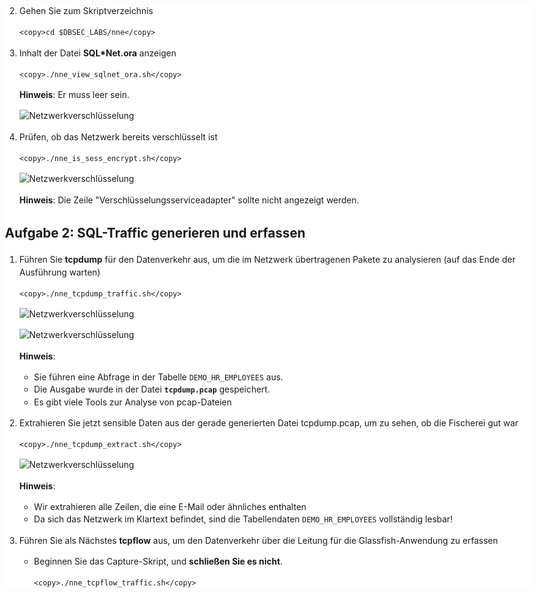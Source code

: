 2.  Gehen Sie zum Skriptverzeichnis
    
        <copy>cd $DBSEC_LABS/nne</copy>
        
3.  Inhalt der Datei **SQL\*Net.ora** anzeigen
    
        <copy>./nne_view_sqlnet_ora.sh</copy>
        
    
    **Hinweis**: Er muss leer sein.
    
    ![Netzwerkverschlüsselung](./images/nne-001.png "Inhalt der Datei SQLNet anzeigen")
    
4.  Prüfen, ob das Netzwerk bereits verschlüsselt ist
    
        <copy>./nne_is_sess_encrypt.sh</copy>
        
    
    ![Netzwerkverschlüsselung](./images/nne-002.png "Prüfen, ob das Netzwerk bereits verschlüsselt ist")
    
    **Hinweis**: Die Zeile "Verschlüsselungsserviceadapter" sollte nicht angezeigt werden.
    

## Aufgabe 2: SQL-Traffic generieren und erfassen

1.  Führen Sie **tcpdump** für den Datenverkehr aus, um die im Netzwerk übertragenen Pakete zu analysieren (auf das Ende der Ausführung warten)
    
        <copy>./nne_tcpdump_traffic.sh</copy>
        
    
    ![Netzwerkverschlüsselung](./images/nne-003a.png "tcpdump für den Verkehr")
    
    ![Netzwerkverschlüsselung](./images/nne-003b.png "tcpdump für den Verkehr")
    
    **Hinweis**:
    
    *   Sie führen eine Abfrage in der Tabelle `DEMO_HR_EMPLOYEES` aus.
    *   Die Ausgabe wurde in der Datei **`tcpdump.pcap`** gespeichert.
    *   Es gibt viele Tools zur Analyse von pcap-Dateien
2.  Extrahieren Sie jetzt sensible Daten aus der gerade generierten Datei tcpdump.pcap, um zu sehen, ob die Fischerei gut war
    
        <copy>./nne_tcpdump_extract.sh</copy>
        
    
    ![Netzwerkverschlüsselung](./images/nne-004.png "Vertrauliche Daten aus tcpdump-Datei extrahieren")
    
    **Hinweis**:
    
    *   Wir extrahieren alle Zeilen, die eine E-Mail oder ähnliches enthalten
    *   Da sich das Netzwerk im Klartext befindet, sind die Tabellendaten `DEMO_HR_EMPLOYEES` vollständig lesbar!
3.  Führen Sie als Nächstes **tcpflow** aus, um den Datenverkehr über die Leitung für die Glassfish-Anwendung zu erfassen
    
    *   Beginnen Sie das Capture-Skript, und **schließen Sie es nicht**.
        
            <copy>./nne_tcpflow_traffic.sh</copy>
            